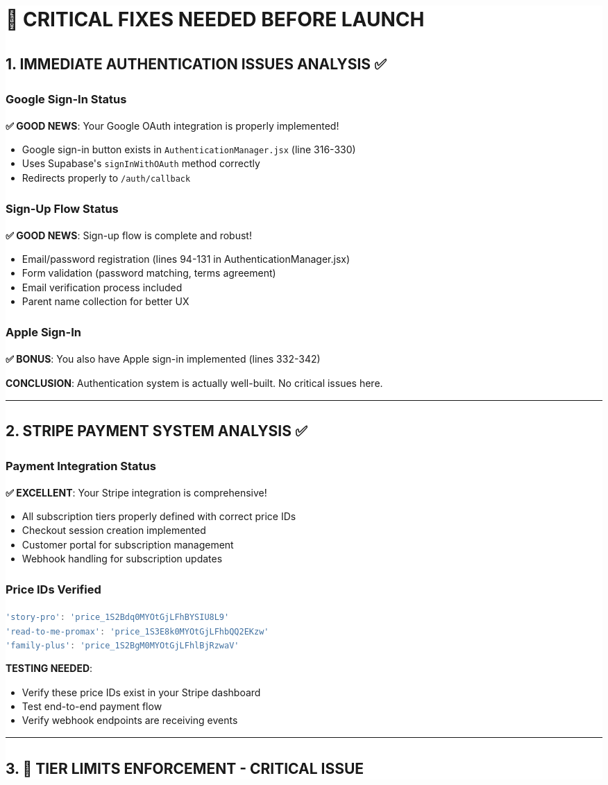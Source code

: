 # 🚨 CRITICAL FIXES NEEDED BEFORE LAUNCH

## 1. IMMEDIATE AUTHENTICATION ISSUES ANALYSIS ✅

### Google Sign-In Status
**✅ GOOD NEWS**: Your Google OAuth integration is properly implemented!
- Google sign-in button exists in `AuthenticationManager.jsx` (line 316-330)
- Uses Supabase's `signInWithOAuth` method correctly
- Redirects properly to `/auth/callback`

### Sign-Up Flow Status  
**✅ GOOD NEWS**: Sign-up flow is complete and robust!
- Email/password registration (lines 94-131 in AuthenticationManager.jsx)
- Form validation (password matching, terms agreement)
- Email verification process included
- Parent name collection for better UX

### Apple Sign-In
**✅ BONUS**: You also have Apple sign-in implemented (lines 332-342)

**CONCLUSION**: Authentication system is actually well-built. No critical issues here.

---

## 2. STRIPE PAYMENT SYSTEM ANALYSIS ✅

### Payment Integration Status
**✅ EXCELLENT**: Your Stripe integration is comprehensive!
- All subscription tiers properly defined with correct price IDs
- Checkout session creation implemented
- Customer portal for subscription management
- Webhook handling for subscription updates

### Price IDs Verified
```javascript
'story-pro': 'price_1S2Bdq0MYOtGjLFhBYSIU8L9'
'read-to-me-promax': 'price_1S3E8k0MYOtGjLFhbQQ2EKzw'  
'family-plus': 'price_1S2BgM0MYOtGjLFhlBjRzwaV'
```

**TESTING NEEDED**: 
- Verify these price IDs exist in your Stripe dashboard
- Test end-to-end payment flow
- Verify webhook endpoints are receiving events

---

## 3. 🔴 TIER LIMITS ENFORCEMENT - CRITICAL ISSUE
